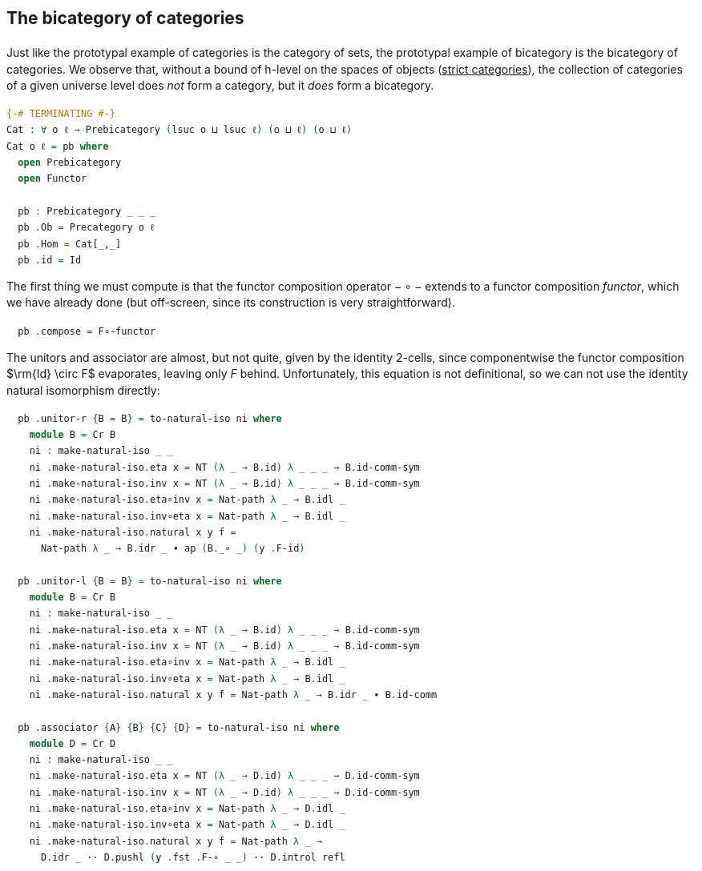 ## The bicategory of categories

Just like the prototypal example of categories is the category of sets,
the prototypal example of bicategory is the bicategory of categories. We
observe that, without a bound of h-level on the spaces of objects
([strict categories]), the collection of categories of a given universe
level does _not_ form a category, but it _does_ form a bicategory.

[strict categories]: Cat.Instances.StrictCat.html

```agda
{-# TERMINATING #-}
Cat : ∀ o ℓ → Prebicategory (lsuc o ⊔ lsuc ℓ) (o ⊔ ℓ) (o ⊔ ℓ)
Cat o ℓ = pb where
  open Prebicategory
  open Functor

  pb : Prebicategory _ _ _
  pb .Ob = Precategory o ℓ
  pb .Hom = Cat[_,_]
  pb .id = Id
```

The first thing we must compute is that the functor composition operator
$- \circ -$ extends to a functor composition _functor_, which we have
already done (but off-screen, since its construction is very
straightforward).

```agda
  pb .compose = F∘-functor
```

The unitors and associator are almost, but not quite, given by the
identity 2-cells, since componentwise the functor composition $\rm{Id}
\circ F$ evaporates, leaving only $F$ behind. Unfortunately, this
equation is not definitional, so we can not use the identity natural
isomorphism directly:

```agda
  pb .unitor-r {B = B} = to-natural-iso ni where
    module B = Cr B
    ni : make-natural-iso _ _
    ni .make-natural-iso.eta x = NT (λ _ → B.id) λ _ _ _ → B.id-comm-sym
    ni .make-natural-iso.inv x = NT (λ _ → B.id) λ _ _ _ → B.id-comm-sym
    ni .make-natural-iso.eta∘inv x = Nat-path λ _ → B.idl _
    ni .make-natural-iso.inv∘eta x = Nat-path λ _ → B.idl _
    ni .make-natural-iso.natural x y f =
      Nat-path λ _ → B.idr _ ∙ ap (B._∘ _) (y .F-id)

  pb .unitor-l {B = B} = to-natural-iso ni where
    module B = Cr B
    ni : make-natural-iso _ _
    ni .make-natural-iso.eta x = NT (λ _ → B.id) λ _ _ _ → B.id-comm-sym
    ni .make-natural-iso.inv x = NT (λ _ → B.id) λ _ _ _ → B.id-comm-sym
    ni .make-natural-iso.eta∘inv x = Nat-path λ _ → B.idl _
    ni .make-natural-iso.inv∘eta x = Nat-path λ _ → B.idl _
    ni .make-natural-iso.natural x y f = Nat-path λ _ → B.idr _ ∙ B.id-comm

  pb .associator {A} {B} {C} {D} = to-natural-iso ni where
    module D = Cr D
    ni : make-natural-iso _ _
    ni .make-natural-iso.eta x = NT (λ _ → D.id) λ _ _ _ → D.id-comm-sym
    ni .make-natural-iso.inv x = NT (λ _ → D.id) λ _ _ _ → D.id-comm-sym
    ni .make-natural-iso.eta∘inv x = Nat-path λ _ → D.idl _
    ni .make-natural-iso.inv∘eta x = Nat-path λ _ → D.idl _
    ni .make-natural-iso.natural x y f = Nat-path λ _ →
      D.idr _ ·· D.pushl (y .fst .F-∘ _ _) ·· D.introl refl

```

[sets]: 1Lab.HLevel.html#is-set
[category]: Cat.Base.html